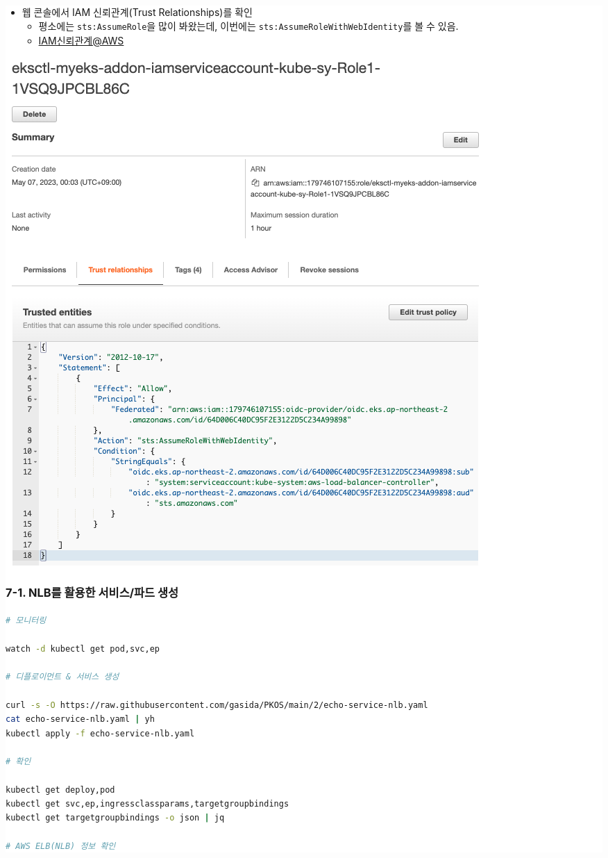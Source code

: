 - 웹 콘솔에서 IAM 신뢰관계(Trust Relationships)를 확인
  - 평소에는 `sts:AssumeRole`을 많이 봐왔는데, 이번에는 `sts:AssumeRoleWithWebIdentity`를 볼 수 있음.
  - [IAM신뢰관계@AWS](https://aws.amazon.com/ko/blogs/korea/how-to-use-trust-policies-with-iam-roles-html/)

![IRSA-trust-relationships](./images/26_IRSA-in-console.png)

### 7-1. NLB를 활용한 서비스/파드 생성

```bash
# 모니터링

watch -d kubectl get pod,svc,ep

# 디플로이먼트 & 서비스 생성

curl -s -O https://raw.githubusercontent.com/gasida/PKOS/main/2/echo-service-nlb.yaml
cat echo-service-nlb.yaml | yh
kubectl apply -f echo-service-nlb.yaml

# 확인

kubectl get deploy,pod
kubectl get svc,ep,ingressclassparams,targetgroupbindings
kubectl get targetgroupbindings -o json | jq

# AWS ELB(NLB) 정보 확인

```